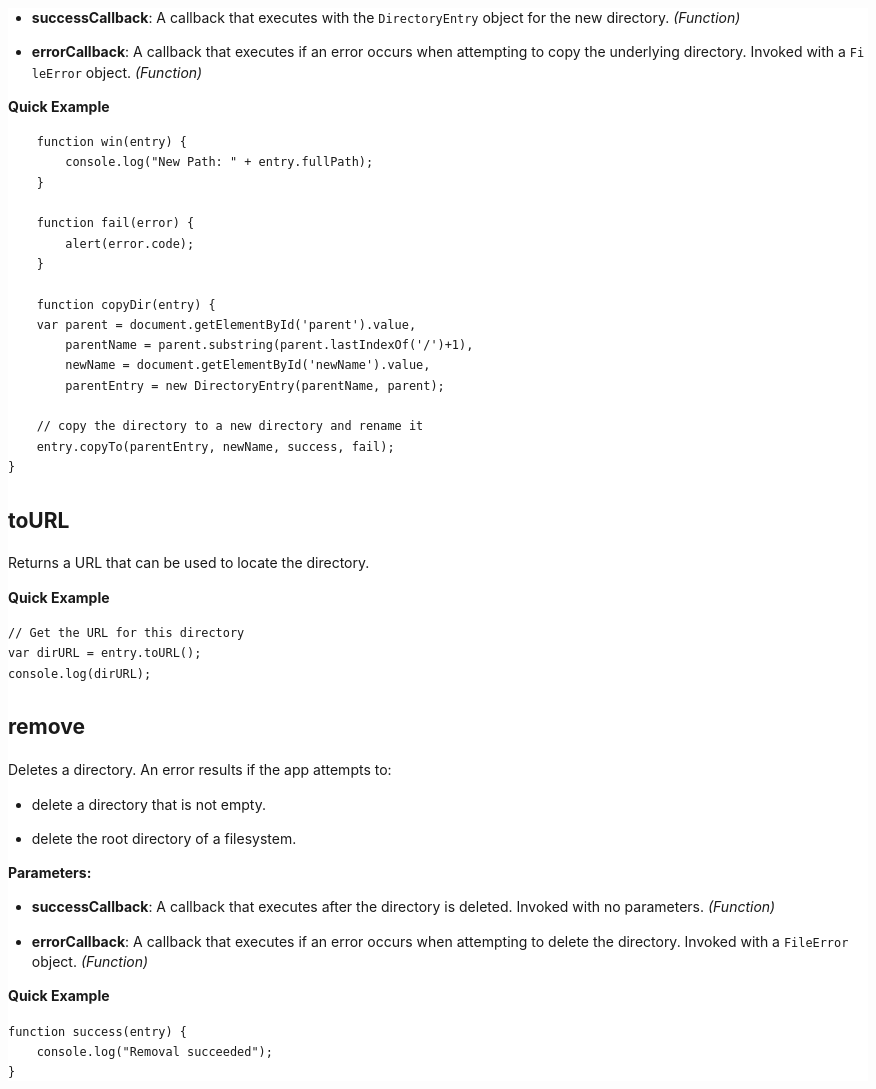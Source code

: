 - __successCallback__: A callback that executes with the `DirectoryEntry` object for the new directory. _(Function)_

- __errorCallback__: A callback that executes if an error occurs when attempting to copy the underlying directory. Invoked with a `FileError` object. _(Function)_

__Quick Example__

        function win(entry) {
            console.log("New Path: " + entry.fullPath);
        }

        function fail(error) {
            alert(error.code);
        }

        function copyDir(entry) {
        var parent = document.getElementById('parent').value,
            parentName = parent.substring(parent.lastIndexOf('/')+1),
            newName = document.getElementById('newName').value,
            parentEntry = new DirectoryEntry(parentName, parent);

        // copy the directory to a new directory and rename it
        entry.copyTo(parentEntry, newName, success, fail);
    }

toURL
-----

Returns a URL that can be used to locate the directory.

__Quick Example__

    // Get the URL for this directory
    var dirURL = entry.toURL();
    console.log(dirURL);

remove
------

Deletes a directory. An error results if the app attempts to:

- delete a directory that is not empty.

- delete the root directory of a filesystem.

__Parameters:__

- __successCallback__: A callback that executes after the directory is deleted.  Invoked with no parameters. _(Function)_

- __errorCallback__: A callback that executes if an error occurs when attempting to delete the directory. Invoked with a `FileError` object. _(Function)_

__Quick Example__

    function success(entry) {
        console.log("Removal succeeded");
    }

